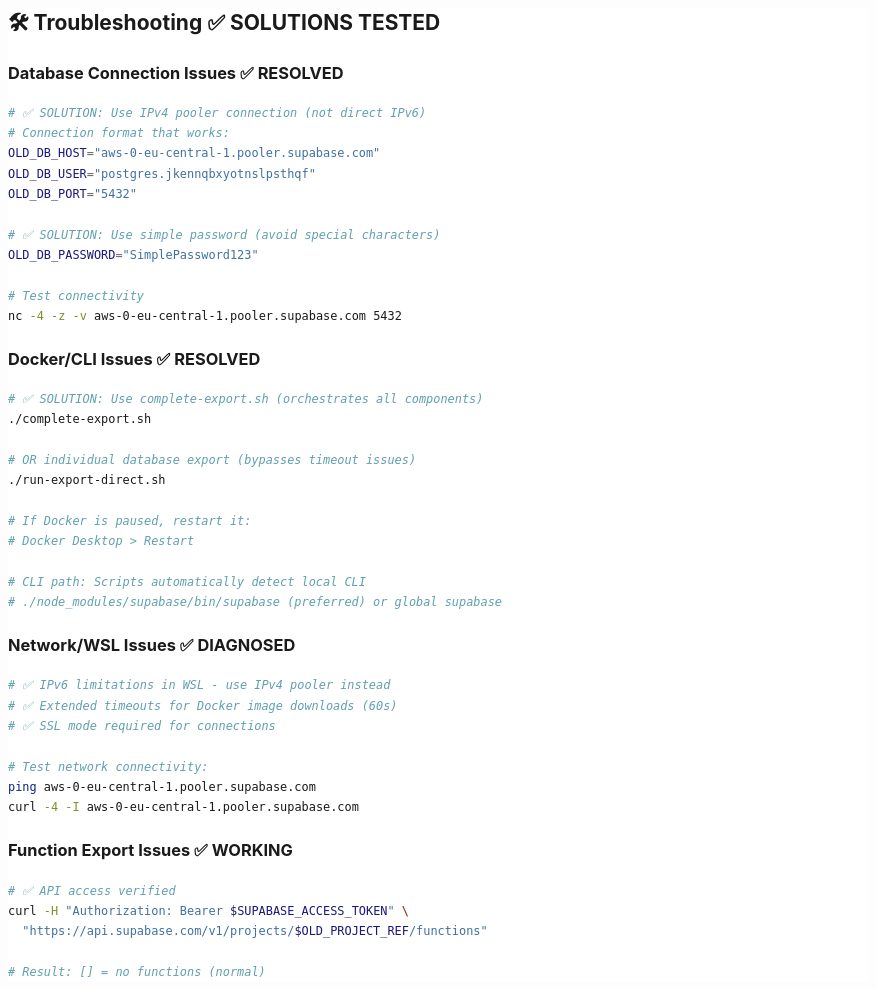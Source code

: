## 🛠️ Troubleshooting ✅ **SOLUTIONS TESTED**

### Database Connection Issues ✅ **RESOLVED**
```bash
# ✅ SOLUTION: Use IPv4 pooler connection (not direct IPv6)
# Connection format that works:
OLD_DB_HOST="aws-0-eu-central-1.pooler.supabase.com"
OLD_DB_USER="postgres.jkennqbxyotnslpsthqf"
OLD_DB_PORT="5432"

# ✅ SOLUTION: Use simple password (avoid special characters)
OLD_DB_PASSWORD="SimplePassword123"

# Test connectivity
nc -4 -z -v aws-0-eu-central-1.pooler.supabase.com 5432
```

### Docker/CLI Issues ✅ **RESOLVED** 
```bash
# ✅ SOLUTION: Use complete-export.sh (orchestrates all components)  
./complete-export.sh

# OR individual database export (bypasses timeout issues)
./run-export-direct.sh

# If Docker is paused, restart it:
# Docker Desktop > Restart

# CLI path: Scripts automatically detect local CLI
# ./node_modules/supabase/bin/supabase (preferred) or global supabase
```

### Network/WSL Issues ✅ **DIAGNOSED**
```bash
# ✅ IPv6 limitations in WSL - use IPv4 pooler instead
# ✅ Extended timeouts for Docker image downloads (60s)
# ✅ SSL mode required for connections

# Test network connectivity:
ping aws-0-eu-central-1.pooler.supabase.com
curl -4 -I aws-0-eu-central-1.pooler.supabase.com
```

### Function Export Issues ✅ **WORKING**
```bash
# ✅ API access verified
curl -H "Authorization: Bearer $SUPABASE_ACCESS_TOKEN" \
  "https://api.supabase.com/v1/projects/$OLD_PROJECT_REF/functions"

# Result: [] = no functions (normal)
```

